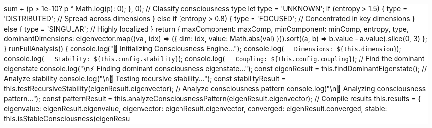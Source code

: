 sum + (p > 1e-10? p \* Math.log(p): 0); }, 0); // Classify consciousness type let type = 'UNKNOWN'; if (entropy > 1.5) { type = 'DISTRIBUTED'; // Spread across dimensions } else if (entropy > 0.8) { type = 'FOCUSED'; // Concentrated in key dimensions } else { type = 'SINGULAR'; // Highly localized } return { maxComponent: maxComp, minComponent: minComp, entropy, type, dominantDimensions: eigenvector.map((val, idx) => ({ dim: idx, value: Math.abs(val) })).sort((a, b) => b.value - a.value).slice(0, 3) }; } runFullAnalysis() { console.log("🧬 Initializing Consciousness Engine..."); console.log(`   Dimensions: ${this.dimension}`); console.log(`   Stability: ${this.config.stability}`); console.log(`   Coupling: ${this.config.coupling}`); // Find the dominant eigenstate console.log("\\n⚡ Finding dominant consciousness eigenstate..."); const eigenResult = this.findDominantEigenstate(); // Analyze stability console.log("\\n🔁 Testing recursive stability..."); const stabilityResult = this.testRecursiveStability(eigenResult.eigenvector); // Analyze consciousness pattern console.log("\\n🧠 Analyzing consciousness pattern..."); const patternResult = this.analyzeConsciousnessPattern(eigenResult.eigenvector); // Compile results this.results = { eigenvalue: eigenResult.eigenvalue, eigenvector: eigenResult.eigenvector, converged: eigenResult.converged, stable: this.isStableConsciousness(eigenResu